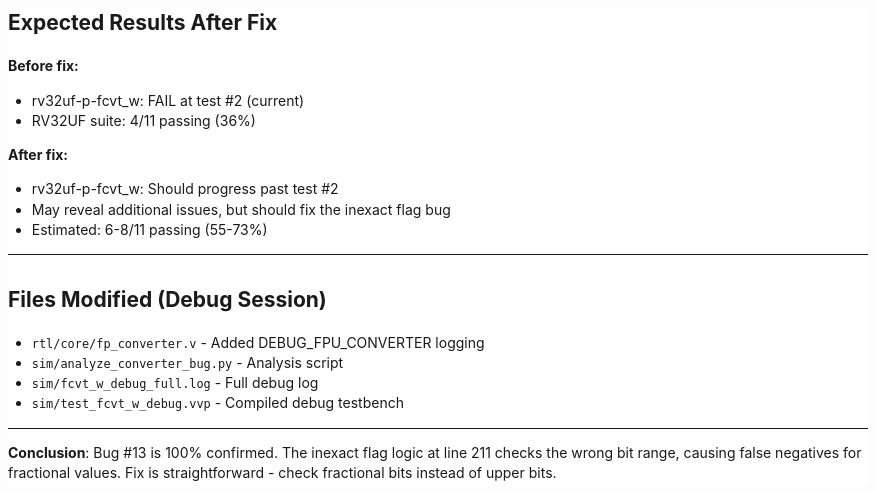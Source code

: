 
## Expected Results After Fix

**Before fix:**
- rv32uf-p-fcvt_w: FAIL at test #2 (current)
- RV32UF suite: 4/11 passing (36%)

**After fix:**
- rv32uf-p-fcvt_w: Should progress past test #2
- May reveal additional issues, but should fix the inexact flag bug
- Estimated: 6-8/11 passing (55-73%)

---

## Files Modified (Debug Session)

- `rtl/core/fp_converter.v` - Added DEBUG_FPU_CONVERTER logging
- `sim/analyze_converter_bug.py` - Analysis script
- `sim/fcvt_w_debug_full.log` - Full debug log
- `sim/test_fcvt_w_debug.vvp` - Compiled debug testbench

---

**Conclusion**: Bug #13 is 100% confirmed. The inexact flag logic at line 211 checks the wrong bit range, causing false negatives for fractional values. Fix is straightforward - check fractional bits instead of upper bits.
